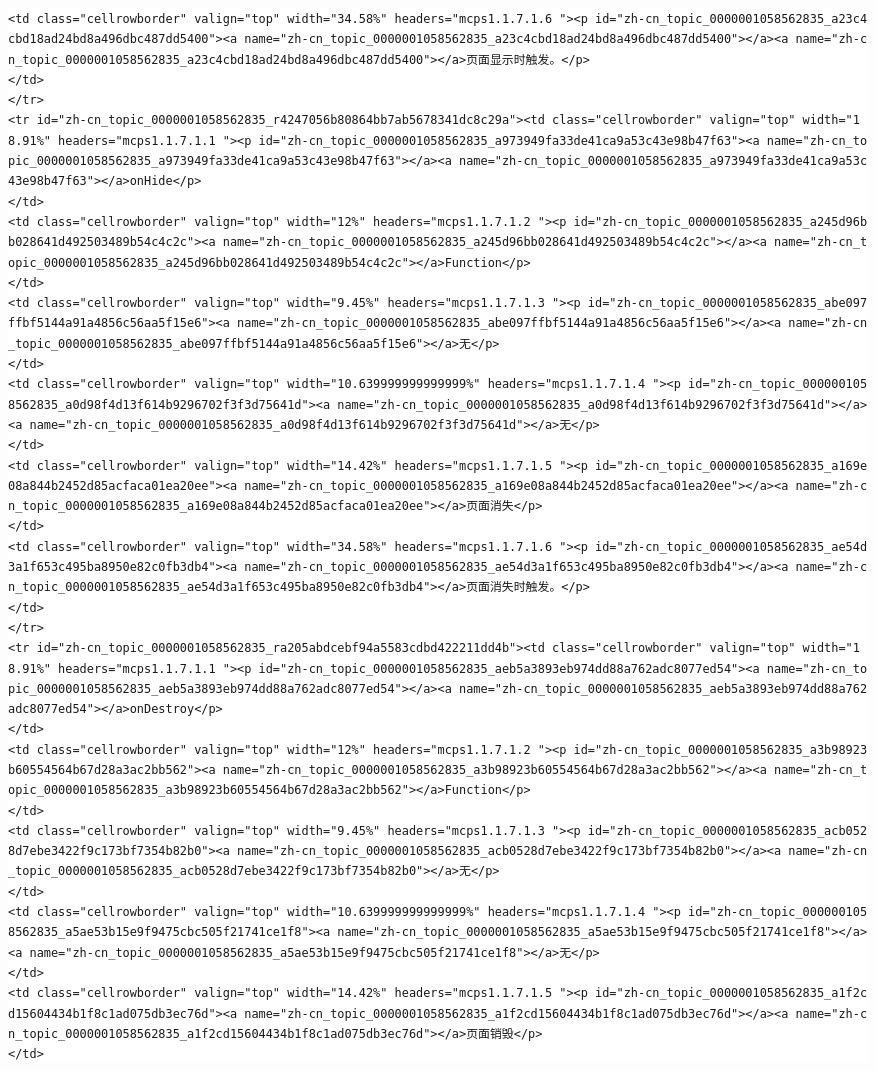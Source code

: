     <td class="cellrowborder" valign="top" width="34.58%" headers="mcps1.1.7.1.6 "><p id="zh-cn_topic_0000001058562835_a23c4cbd18ad24bd8a496dbc487dd5400"><a name="zh-cn_topic_0000001058562835_a23c4cbd18ad24bd8a496dbc487dd5400"></a><a name="zh-cn_topic_0000001058562835_a23c4cbd18ad24bd8a496dbc487dd5400"></a>页面显示时触发。</p>
    </td>
    </tr>
    <tr id="zh-cn_topic_0000001058562835_r4247056b80864bb7ab5678341dc8c29a"><td class="cellrowborder" valign="top" width="18.91%" headers="mcps1.1.7.1.1 "><p id="zh-cn_topic_0000001058562835_a973949fa33de41ca9a53c43e98b47f63"><a name="zh-cn_topic_0000001058562835_a973949fa33de41ca9a53c43e98b47f63"></a><a name="zh-cn_topic_0000001058562835_a973949fa33de41ca9a53c43e98b47f63"></a>onHide</p>
    </td>
    <td class="cellrowborder" valign="top" width="12%" headers="mcps1.1.7.1.2 "><p id="zh-cn_topic_0000001058562835_a245d96bb028641d492503489b54c4c2c"><a name="zh-cn_topic_0000001058562835_a245d96bb028641d492503489b54c4c2c"></a><a name="zh-cn_topic_0000001058562835_a245d96bb028641d492503489b54c4c2c"></a>Function</p>
    </td>
    <td class="cellrowborder" valign="top" width="9.45%" headers="mcps1.1.7.1.3 "><p id="zh-cn_topic_0000001058562835_abe097ffbf5144a91a4856c56aa5f15e6"><a name="zh-cn_topic_0000001058562835_abe097ffbf5144a91a4856c56aa5f15e6"></a><a name="zh-cn_topic_0000001058562835_abe097ffbf5144a91a4856c56aa5f15e6"></a>无</p>
    </td>
    <td class="cellrowborder" valign="top" width="10.639999999999999%" headers="mcps1.1.7.1.4 "><p id="zh-cn_topic_0000001058562835_a0d98f4d13f614b9296702f3f3d75641d"><a name="zh-cn_topic_0000001058562835_a0d98f4d13f614b9296702f3f3d75641d"></a><a name="zh-cn_topic_0000001058562835_a0d98f4d13f614b9296702f3f3d75641d"></a>无</p>
    </td>
    <td class="cellrowborder" valign="top" width="14.42%" headers="mcps1.1.7.1.5 "><p id="zh-cn_topic_0000001058562835_a169e08a844b2452d85acfaca01ea20ee"><a name="zh-cn_topic_0000001058562835_a169e08a844b2452d85acfaca01ea20ee"></a><a name="zh-cn_topic_0000001058562835_a169e08a844b2452d85acfaca01ea20ee"></a>页面消失</p>
    </td>
    <td class="cellrowborder" valign="top" width="34.58%" headers="mcps1.1.7.1.6 "><p id="zh-cn_topic_0000001058562835_ae54d3a1f653c495ba8950e82c0fb3db4"><a name="zh-cn_topic_0000001058562835_ae54d3a1f653c495ba8950e82c0fb3db4"></a><a name="zh-cn_topic_0000001058562835_ae54d3a1f653c495ba8950e82c0fb3db4"></a>页面消失时触发。</p>
    </td>
    </tr>
    <tr id="zh-cn_topic_0000001058562835_ra205abdcebf94a5583cdbd422211dd4b"><td class="cellrowborder" valign="top" width="18.91%" headers="mcps1.1.7.1.1 "><p id="zh-cn_topic_0000001058562835_aeb5a3893eb974dd88a762adc8077ed54"><a name="zh-cn_topic_0000001058562835_aeb5a3893eb974dd88a762adc8077ed54"></a><a name="zh-cn_topic_0000001058562835_aeb5a3893eb974dd88a762adc8077ed54"></a>onDestroy</p>
    </td>
    <td class="cellrowborder" valign="top" width="12%" headers="mcps1.1.7.1.2 "><p id="zh-cn_topic_0000001058562835_a3b98923b60554564b67d28a3ac2bb562"><a name="zh-cn_topic_0000001058562835_a3b98923b60554564b67d28a3ac2bb562"></a><a name="zh-cn_topic_0000001058562835_a3b98923b60554564b67d28a3ac2bb562"></a>Function</p>
    </td>
    <td class="cellrowborder" valign="top" width="9.45%" headers="mcps1.1.7.1.3 "><p id="zh-cn_topic_0000001058562835_acb0528d7ebe3422f9c173bf7354b82b0"><a name="zh-cn_topic_0000001058562835_acb0528d7ebe3422f9c173bf7354b82b0"></a><a name="zh-cn_topic_0000001058562835_acb0528d7ebe3422f9c173bf7354b82b0"></a>无</p>
    </td>
    <td class="cellrowborder" valign="top" width="10.639999999999999%" headers="mcps1.1.7.1.4 "><p id="zh-cn_topic_0000001058562835_a5ae53b15e9f9475cbc505f21741ce1f8"><a name="zh-cn_topic_0000001058562835_a5ae53b15e9f9475cbc505f21741ce1f8"></a><a name="zh-cn_topic_0000001058562835_a5ae53b15e9f9475cbc505f21741ce1f8"></a>无</p>
    </td>
    <td class="cellrowborder" valign="top" width="14.42%" headers="mcps1.1.7.1.5 "><p id="zh-cn_topic_0000001058562835_a1f2cd15604434b1f8c1ad075db3ec76d"><a name="zh-cn_topic_0000001058562835_a1f2cd15604434b1f8c1ad075db3ec76d"></a><a name="zh-cn_topic_0000001058562835_a1f2cd15604434b1f8c1ad075db3ec76d"></a>页面销毁</p>
    </td>
